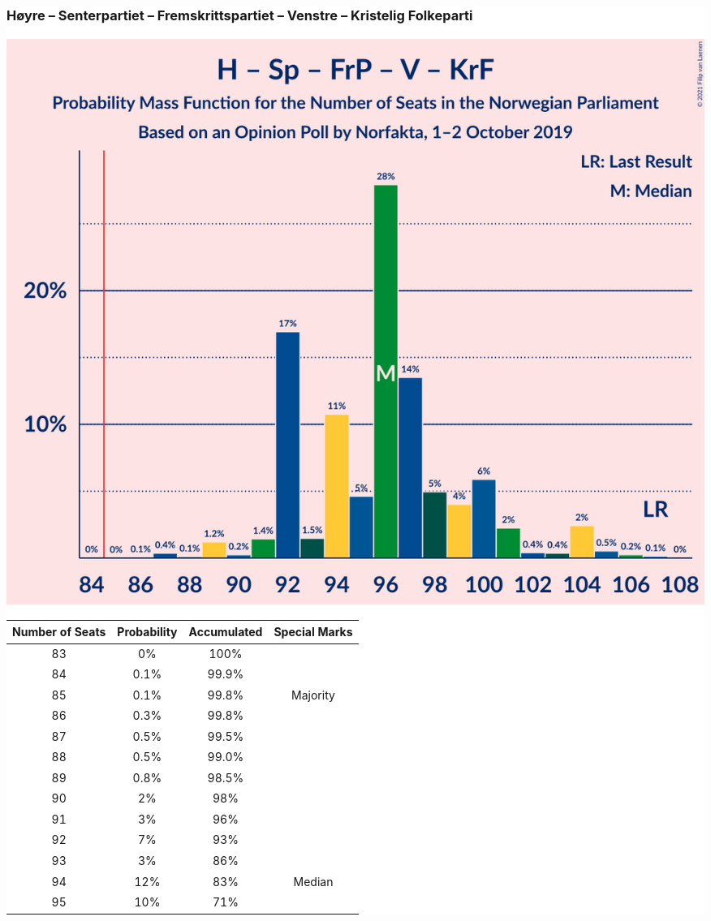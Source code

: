### Høyre – Senterpartiet – Fremskrittspartiet – Venstre – Kristelig Folkeparti

![Graph with seats probability mass function not yet produced](2019-10-02-Norfakta-coalitions-seats-pmf-h–sp–frp–v–krf.png "Seats Probability Mass Function")

| Number of Seats | Probability | Accumulated | Special Marks |
|:---------------:|:-----------:|:-----------:|:-------------:|
| 83 | 0% | 100% |  |
| 84 | 0.1% | 99.9% |  |
| 85 | 0.1% | 99.8% | Majority |
| 86 | 0.3% | 99.8% |  |
| 87 | 0.5% | 99.5% |  |
| 88 | 0.5% | 99.0% |  |
| 89 | 0.8% | 98.5% |  |
| 90 | 2% | 98% |  |
| 91 | 3% | 96% |  |
| 92 | 7% | 93% |  |
| 93 | 3% | 86% |  |
| 94 | 12% | 83% | Median |
| 95 | 10% | 71% |  |